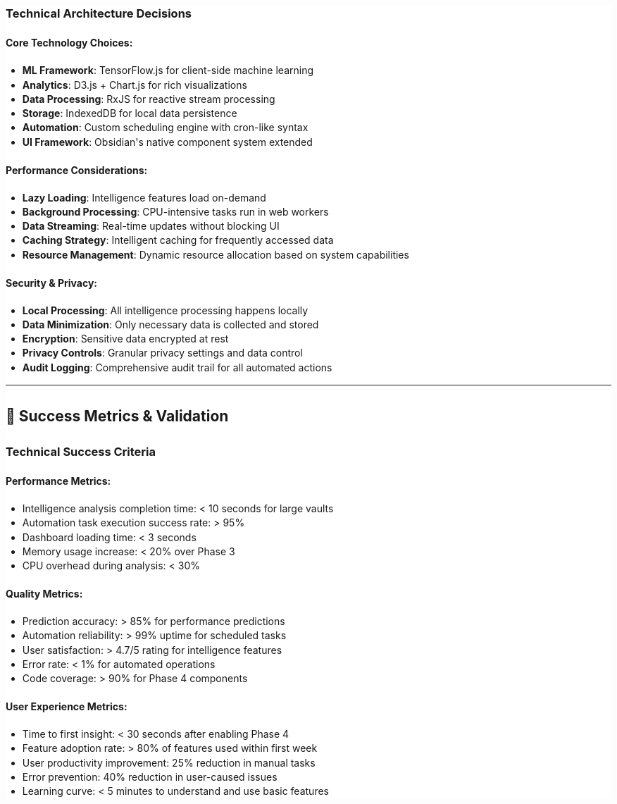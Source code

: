 ### Technical Architecture Decisions

#### **Core Technology Choices**:
- **ML Framework**: TensorFlow.js for client-side machine learning
- **Analytics**: D3.js + Chart.js for rich visualizations
- **Data Processing**: RxJS for reactive stream processing
- **Storage**: IndexedDB for local data persistence
- **Automation**: Custom scheduling engine with cron-like syntax
- **UI Framework**: Obsidian's native component system extended

#### **Performance Considerations**:
- **Lazy Loading**: Intelligence features load on-demand
- **Background Processing**: CPU-intensive tasks run in web workers
- **Data Streaming**: Real-time updates without blocking UI
- **Caching Strategy**: Intelligent caching for frequently accessed data
- **Resource Management**: Dynamic resource allocation based on system capabilities

#### **Security & Privacy**:
- **Local Processing**: All intelligence processing happens locally
- **Data Minimization**: Only necessary data is collected and stored
- **Encryption**: Sensitive data encrypted at rest
- **Privacy Controls**: Granular privacy settings and data control
- **Audit Logging**: Comprehensive audit trail for all automated actions

---

## 🎯 Success Metrics & Validation

### Technical Success Criteria

#### **Performance Metrics**:
- Intelligence analysis completion time: < 10 seconds for large vaults
- Automation task execution success rate: > 95%
- Dashboard loading time: < 3 seconds
- Memory usage increase: < 20% over Phase 3
- CPU overhead during analysis: < 30%

#### **Quality Metrics**:
- Prediction accuracy: > 85% for performance predictions
- Automation reliability: > 99% uptime for scheduled tasks
- User satisfaction: > 4.7/5 rating for intelligence features
- Error rate: < 1% for automated operations
- Code coverage: > 90% for Phase 4 components

#### **User Experience Metrics**:
- Time to first insight: < 30 seconds after enabling Phase 4
- Feature adoption rate: > 80% of features used within first week
- User productivity improvement: 25% reduction in manual tasks
- Error prevention: 40% reduction in user-caused issues
- Learning curve: < 5 minutes to understand and use basic features

